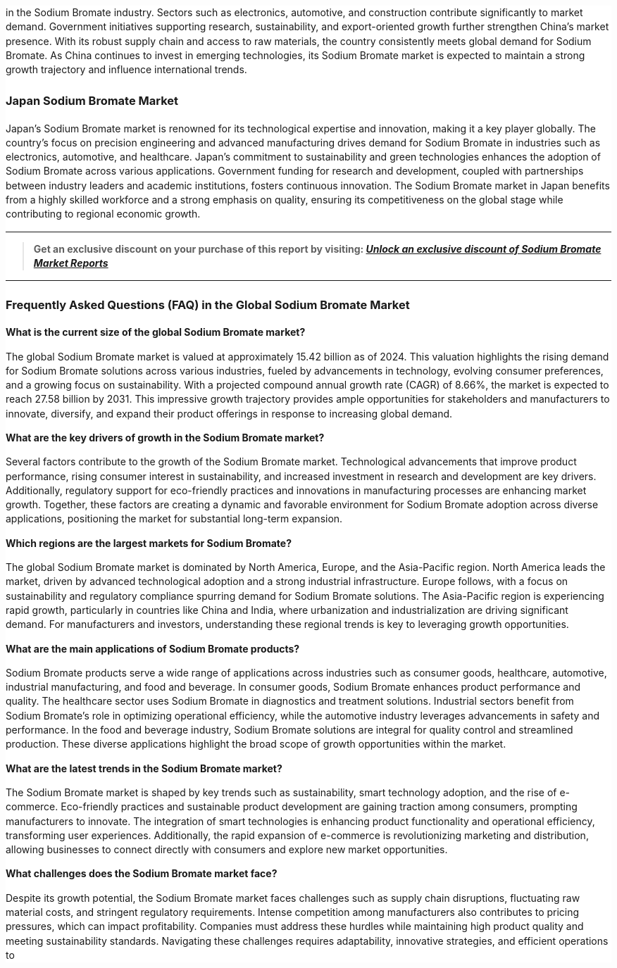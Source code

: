 in the Sodium Bromate industry. Sectors such as electronics, automotive, and construction contribute significantly to market demand. Government initiatives supporting research, sustainability, and export-oriented growth further strengthen China&rsquo;s market presence. With its robust supply chain and access to raw materials, the country consistently meets global demand for Sodium Bromate. As China continues to invest in emerging technologies, its Sodium Bromate market is expected to maintain a strong growth trajectory and influence international trends.</p><h3>Japan Sodium Bromate Market</h3><p>Japan&rsquo;s Sodium Bromate market is renowned for its technological expertise and innovation, making it a key player globally. The country&rsquo;s focus on precision engineering and advanced manufacturing drives demand for Sodium Bromate in industries such as electronics, automotive, and healthcare. Japan&rsquo;s commitment to sustainability and green technologies enhances the adoption of Sodium Bromate across various applications. Government funding for research and development, coupled with partnerships between industry leaders and academic institutions, fosters continuous innovation. The Sodium Bromate market in Japan benefits from a highly skilled workforce and a strong emphasis on quality, ensuring its competitiveness on the global stage while contributing to regional economic growth.</p><hr /><blockquote><p><strong>Get an exclusive discount on your purchase of this report by visiting: <em><a href="://marketresearchpulse.com/ask-for-discount/11356?utm_source=Github&amp;utm_medium=0116">Unlock an exclusive discount of Sodium Bromate Market Reports</a></em>&nbsp;</strong></p></blockquote><hr /><h3>Frequently Asked Questions (FAQ) in the Global Sodium Bromate Market</h3><p><strong>What is the current size of the global Sodium Bromate market?</strong></p><p>The global Sodium Bromate market is valued at approximately 15.42 billion as of 2024. This valuation highlights the rising demand for Sodium Bromate solutions across various industries, fueled by advancements in technology, evolving consumer preferences, and a growing focus on sustainability. With a projected compound annual growth rate (CAGR) of 8.66%, the market is expected to reach 27.58 billion by 2031. This impressive growth trajectory provides ample opportunities for stakeholders and manufacturers to innovate, diversify, and expand their product offerings in response to increasing global demand.</p><p><strong>What are the key drivers of growth in the Sodium Bromate market?</strong></p><p>Several factors contribute to the growth of the Sodium Bromate market. Technological advancements that improve product performance, rising consumer interest in sustainability, and increased investment in research and development are key drivers. Additionally, regulatory support for eco-friendly practices and innovations in manufacturing processes are enhancing market growth. Together, these factors are creating a dynamic and favorable environment for Sodium Bromate adoption across diverse applications, positioning the market for substantial long-term expansion.</p><p><strong>Which regions are the largest markets for Sodium Bromate?</strong></p><p>The global Sodium Bromate market is dominated by North America, Europe, and the Asia-Pacific region. North America leads the market, driven by advanced technological adoption and a strong industrial infrastructure. Europe follows, with a focus on sustainability and regulatory compliance spurring demand for Sodium Bromate solutions. The Asia-Pacific region is experiencing rapid growth, particularly in countries like China and India, where urbanization and industrialization are driving significant demand. For manufacturers and investors, understanding these regional trends is key to leveraging growth opportunities.</p><p><strong>What are the main applications of Sodium Bromate products?</strong></p><p>Sodium Bromate products serve a wide range of applications across industries such as consumer goods, healthcare, automotive, industrial manufacturing, and food and beverage. In consumer goods, Sodium Bromate enhances product performance and quality. The healthcare sector uses Sodium Bromate in diagnostics and treatment solutions. Industrial sectors benefit from Sodium Bromate&rsquo;s role in optimizing operational efficiency, while the automotive industry leverages advancements in safety and performance. In the food and beverage industry, Sodium Bromate solutions are integral for quality control and streamlined production. These diverse applications highlight the broad scope of growth opportunities within the market.</p><p><strong>What are the latest trends in the Sodium Bromate market?</strong></p><p>The Sodium Bromate market is shaped by key trends such as sustainability, smart technology adoption, and the rise of e-commerce. Eco-friendly practices and sustainable product development are gaining traction among consumers, prompting manufacturers to innovate. The integration of smart technologies is enhancing product functionality and operational efficiency, transforming user experiences. Additionally, the rapid expansion of e-commerce is revolutionizing marketing and distribution, allowing businesses to connect directly with consumers and explore new market opportunities.</p><p><strong>What challenges does the Sodium Bromate market face?</strong></p><p>Despite its growth potential, the Sodium Bromate market faces challenges such as supply chain disruptions, fluctuating raw material costs, and stringent regulatory requirements. Intense competition among manufacturers also contributes to pricing pressures, which can impact profitability. Companies must address these hurdles while maintaining high product quality and meeting sustainability standards. Navigating these challenges requires adaptability, innovative strategies, and efficient operations to
